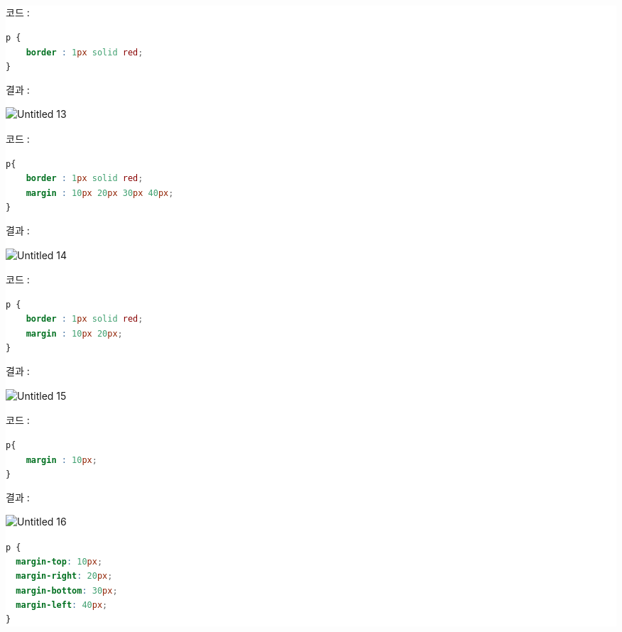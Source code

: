코드 :
	
```css
p {
    border : 1px solid red;
}
```

결과 :
	
![Untitled 13](https://user-images.githubusercontent.com/70310271/165534483-4cd3b0f1-d4c7-4137-b20e-c6965d8d97e6.png)


코드 :

```css
p{
    border : 1px solid red;
    margin : 10px 20px 30px 40px;
}
```

결과 :
	
![Untitled 14](https://user-images.githubusercontent.com/70310271/165534509-d09ffa15-5c2e-46b7-8b54-7339c179dc44.png)


코드 :
	
```css
p {
    border : 1px solid red;
    margin : 10px 20px; 
}
```
	
결과 :

![Untitled 15](https://user-images.githubusercontent.com/70310271/165534526-cf352027-b439-40c9-ac07-68968724c27a.png)

코드 :

```css
p{
    margin : 10px;
}
```

결과 :
	
![Untitled 16](https://user-images.githubusercontent.com/70310271/165534547-47525c61-79f2-4165-a1e0-e4780f8a40d4.png)

```css
p {
  margin-top: 10px;
  margin-right: 20px;
  margin-bottom: 30px;
  margin-left: 40px;
}
```
